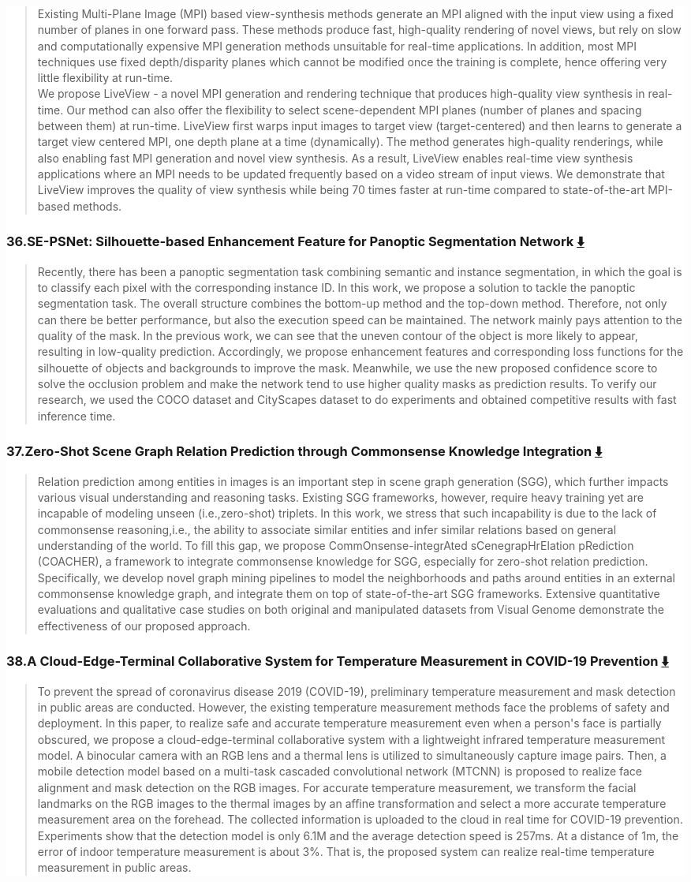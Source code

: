 >  Existing Multi-Plane Image (MPI) based view-synthesis methods generate an MPI aligned with the input view using a fixed number of planes in one forward pass. These methods produce fast, high-quality rendering of novel views, but rely on slow and computationally expensive MPI generation methods unsuitable for real-time applications. In addition, most MPI techniques use fixed depth/disparity planes which cannot be modified once the training is complete, hence offering very little flexibility at run-time. <br>We propose LiveView - a novel MPI generation and rendering technique that produces high-quality view synthesis in real-time. Our method can also offer the flexibility to select scene-dependent MPI planes (number of planes and spacing between them) at run-time. LiveView first warps input images to target view (target-centered) and then learns to generate a target view centered MPI, one depth plane at a time (dynamically). The method generates high-quality renderings, while also enabling fast MPI generation and novel view synthesis. As a result, LiveView enables real-time view synthesis applications where an MPI needs to be updated frequently based on a video stream of input views. We demonstrate that LiveView improves the quality of view synthesis while being 70 times faster at run-time compared to state-of-the-art MPI-based methods.      
### 36.SE-PSNet: Silhouette-based Enhancement Feature for Panoptic Segmentation Network  [ :arrow_down: ](https://arxiv.org/pdf/2107.05093.pdf)
>  Recently, there has been a panoptic segmentation task combining semantic and instance segmentation, in which the goal is to classify each pixel with the corresponding instance ID. In this work, we propose a solution to tackle the panoptic segmentation task. The overall structure combines the bottom-up method and the top-down method. Therefore, not only can there be better performance, but also the execution speed can be maintained. The network mainly pays attention to the quality of the mask. In the previous work, we can see that the uneven contour of the object is more likely to appear, resulting in low-quality prediction. Accordingly, we propose enhancement features and corresponding loss functions for the silhouette of objects and backgrounds to improve the mask. Meanwhile, we use the new proposed confidence score to solve the occlusion problem and make the network tend to use higher quality masks as prediction results. To verify our research, we used the COCO dataset and CityScapes dataset to do experiments and obtained competitive results with fast inference time.      
### 37.Zero-Shot Scene Graph Relation Prediction through Commonsense Knowledge Integration  [ :arrow_down: ](https://arxiv.org/pdf/2107.05080.pdf)
>  Relation prediction among entities in images is an important step in scene graph generation (SGG), which further impacts various visual understanding and reasoning tasks. Existing SGG frameworks, however, require heavy training yet are incapable of modeling unseen (i.e.,zero-shot) triplets. In this work, we stress that such incapability is due to the lack of commonsense reasoning,i.e., the ability to associate similar entities and infer similar relations based on general understanding of the world. To fill this gap, we propose CommOnsense-integrAted sCenegrapHrElation pRediction (COACHER), a framework to integrate commonsense knowledge for SGG, especially for zero-shot relation prediction. Specifically, we develop novel graph mining pipelines to model the neighborhoods and paths around entities in an external commonsense knowledge graph, and integrate them on top of state-of-the-art SGG frameworks. Extensive quantitative evaluations and qualitative case studies on both original and manipulated datasets from Visual Genome demonstrate the effectiveness of our proposed approach.      
### 38.A Cloud-Edge-Terminal Collaborative System for Temperature Measurement in COVID-19 Prevention  [ :arrow_down: ](https://arxiv.org/pdf/2107.05078.pdf)
>  To prevent the spread of coronavirus disease 2019 (COVID-19), preliminary temperature measurement and mask detection in public areas are conducted. However, the existing temperature measurement methods face the problems of safety and deployment. In this paper, to realize safe and accurate temperature measurement even when a person's face is partially obscured, we propose a cloud-edge-terminal collaborative system with a lightweight infrared temperature measurement model. A binocular camera with an RGB lens and a thermal lens is utilized to simultaneously capture image pairs. Then, a mobile detection model based on a multi-task cascaded convolutional network (MTCNN) is proposed to realize face alignment and mask detection on the RGB images. For accurate temperature measurement, we transform the facial landmarks on the RGB images to the thermal images by an affine transformation and select a more accurate temperature measurement area on the forehead. The collected information is uploaded to the cloud in real time for COVID-19 prevention. Experiments show that the detection model is only 6.1M and the average detection speed is 257ms. At a distance of 1m, the error of indoor temperature measurement is about 3%. That is, the proposed system can realize real-time temperature measurement in public areas.      